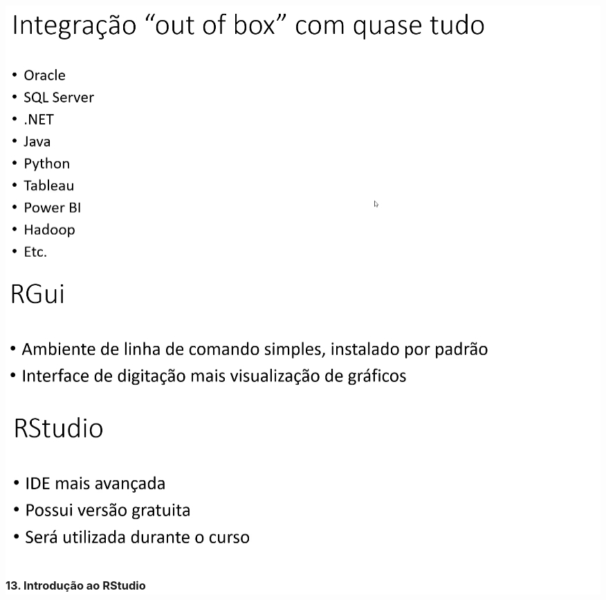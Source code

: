 ![imgs\04_secao\04_12_3_R.jpeg](imgs\04_secao\04_12_3_R.jpeg)

![imgs\04_secao\04_12_4_R.jpeg](imgs\04_secao\04_12_4_R.jpeg)

![imgs\04_secao\04_12_5_R.jpeg](imgs\04_secao\04_12_5_R.jpeg)

### 13. Introdução ao RStudio

